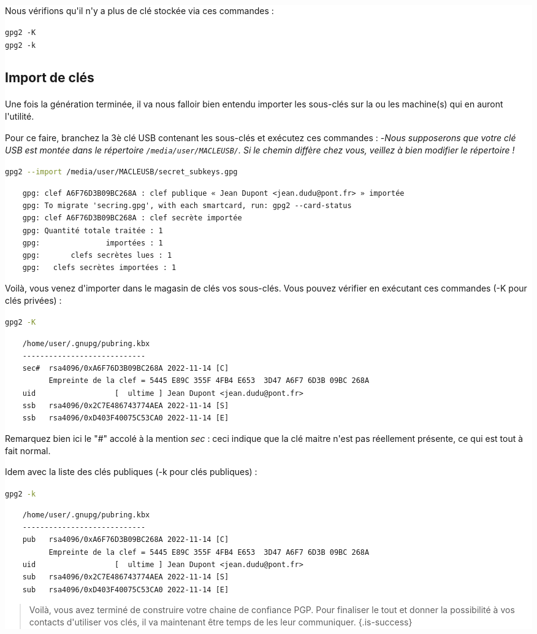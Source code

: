 Nous vérifions qu'il n'y a plus de clé stockée via ces commandes :
```
gpg2 -K
gpg2 -k
```

## Import de clés

Une fois la génération terminée, il va nous falloir bien entendu importer les sous-clés sur la ou les machine(s) qui en auront l'utilité.

Pour ce faire, branchez la 3è clé USB contenant les sous-clés et exécutez ces commandes :
-*Nous supposerons que votre clé USB est montée dans le répertoire `/media/user/MACLEUSB/`. Si le chemin diffère chez vous, veillez à bien modifier le répertoire !*
```bash
gpg2 --import /media/user/MACLEUSB/secret_subkeys.gpg
```
```brainfuck
    gpg: clef A6F76D3B09BC268A : clef publique « Jean Dupont <jean.dudu@pont.fr> » importée
    gpg: To migrate 'secring.gpg', with each smartcard, run: gpg2 --card-status
    gpg: clef A6F76D3B09BC268A : clef secrète importée
    gpg: Quantité totale traitée : 1
    gpg:               importées : 1
    gpg:       clefs secrètes lues : 1
    gpg:   clefs secrètes importées : 1
```
Voilà, vous venez d'importer dans le magasin de clés vos sous-clés. Vous pouvez vérifier en exécutant ces commandes (-K pour clés privées) :
```bash
gpg2 -K
```
```brainfuck
    /home/user/.gnupg/pubring.kbx
    ----------------------------
    sec#  rsa4096/0xA6F76D3B09BC268A 2022-11-14 [C]
          Empreinte de la clef = 5445 E89C 355F 4FB4 E653  3D47 A6F7 6D3B 09BC 268A
    uid                  [  ultime ] Jean Dupont <jean.dudu@pont.fr>
    ssb   rsa4096/0x2C7E486743774AEA 2022-11-14 [S]
    ssb   rsa4096/0xD403F40075C53CA0 2022-11-14 [E]
```
Remarquez bien ici le "\#" accolé à la mention *sec* : ceci indique que la clé maitre n'est pas réellement présente, ce qui est tout à fait normal.

Idem avec la liste des clés publiques (-k pour clés publiques) :
```bash
gpg2 -k
```
```brainfuck
    /home/user/.gnupg/pubring.kbx
    ----------------------------
    pub   rsa4096/0xA6F76D3B09BC268A 2022-11-14 [C]
          Empreinte de la clef = 5445 E89C 355F 4FB4 E653  3D47 A6F7 6D3B 09BC 268A
    uid                  [  ultime ] Jean Dupont <jean.dudu@pont.fr>
    sub   rsa4096/0x2C7E486743774AEA 2022-11-14 [S]
    sub   rsa4096/0xD403F40075C53CA0 2022-11-14 [E]
```
> Voilà, vous avez terminé de construire votre chaine de confiance PGP. Pour finaliser le tout et donner la possibilité à vos contacts d'utiliser vos clés, il va maintenant être temps de les leur communiquer.
{.is-success}
